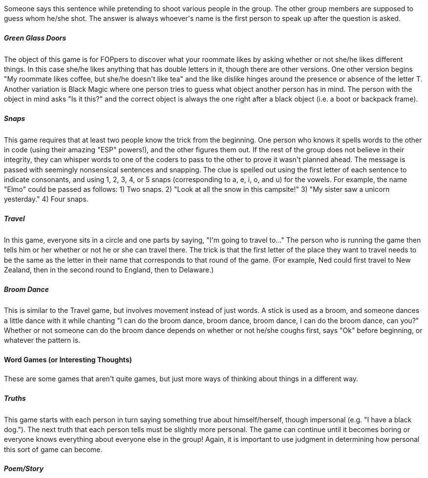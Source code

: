 Someone says this sentence while pretending to shoot various people in the group. The other group members are supposed to guess whom he/she shot. The answer is always whoever's name is the first person to speak up after the question is asked.
    
##### Green Glass Doors

The object of this game is for FOPpers to discover what your roommate likes by asking whether or not she/he likes different things. In this case she/he likes anything that has double letters in it, though there are other versions. One other version begins "My roommate likes coffee, but she/he doesn't like tea" and the like dislike hinges around the presence or absence of the letter T. Another variation is Black Magic where one person tries to guess what object another person has in mind. The person with the object in mind asks "Is it this?" and the correct object is always the one right after a black object (i.e. a boot or backpack frame).
    
##### Snaps

This game requires that at least two people know the trick from the beginning. One person who knows it spells words to the other in code (using their amazing "ESP" powers!), and the other figures them out. If the rest of the group does not believe in their integrity, they can whisper words to one of the coders to pass to the other to prove it wasn't planned ahead. The message is passed with seemingly nonsensical sentences and snapping. The clue is spelled out using the first letter of each sentence to indicate consonants, and using 1, 2, 3, 4, or 5 snaps (corresponding to a, e, i, o, and u) for the vowels. For example, the name "Elmo" could be passed as follows: 1) Two snaps. 2) "Look at all the snow in this campsite!" 3) "My sister saw a unicorn yesterday." 4) Four snaps.

##### Travel

In this game, everyone sits in a circle and one parts by saying, "I'm going to travel to..." The person who is running the game then tells him or her whether or not he or she can travel there. The trick is that the first letter of the place they want to travel needs to be the same as the letter in their name that corresponds to that round of the game. (For example, Ned could first travel to New Zealand, then in the second round to England, then to Delaware.)

##### Broom Dance

This is similar to the Travel game, but involves movement instead of just words. A stick is used as a broom, and someone dances a little dance with it while chanting "I can do the broom dance, broom dance, broom dance, I can do the broom dance, can you?" Whether or not someone can do the broom dance depends on whether or not he/she coughs first, says "Ok" before beginning, or whatever the pattern is.
    
#### Word Games (or Interesting Thoughts)

These are some games that aren't quite games, but just more ways of thinking about things in a different way.
    
##### Truths

This game starts with each person in turn saying something true about himself/herself, though impersonal (e.g. "I have a black dog."). The next truth that each person tells must be slightly more personal. The game can continue until it becomes boring or everyone knows everything about everyone else in the group! Again, it is important to use judgment in determining how personal this sort of game can become.
    
##### Poem/Story
